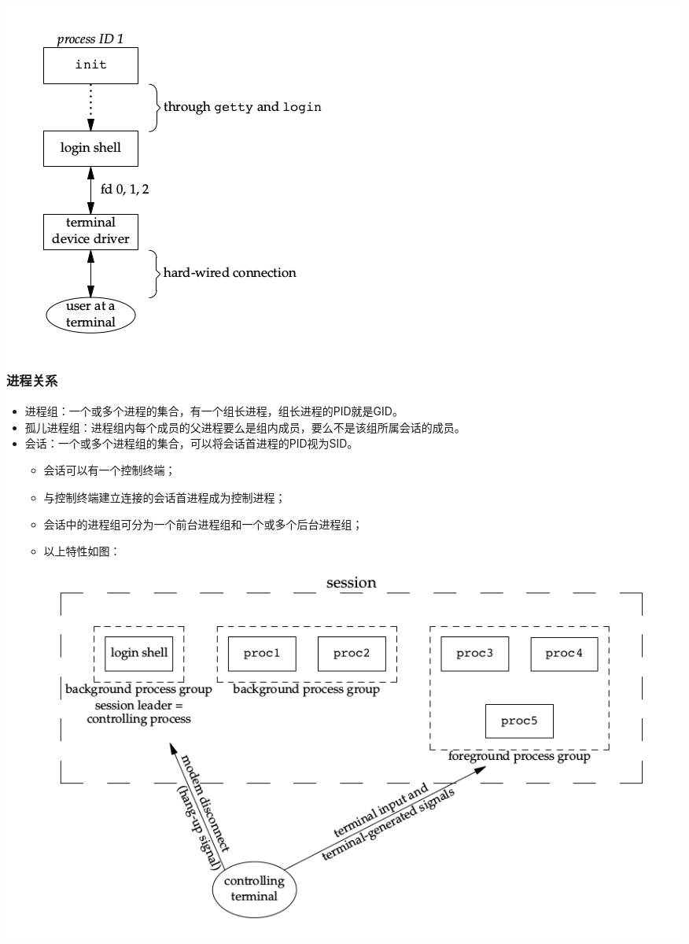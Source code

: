 ![登陆之后的设置](apue_process/92.png)

### 进程关系

* 进程组：一个或多个进程的集合，有一个组长进程，组长进程的PID就是GID。
* 孤儿进程组：进程组内每个成员的父进程要么是组内成员，要么不是该组所属会话的成员。
* 会话：一个或多个进程组的集合，可以将会话首进程的PID视为SID。
    * 会话可以有一个控制终端；
    * 与控制终端建立连接的会话首进程成为控制进程；
    * 会话中的进程组可分为一个前台进程组和一个或多个后台进程组；
    * 以上特性如图：
  
        ![](apue_process/93.png)
